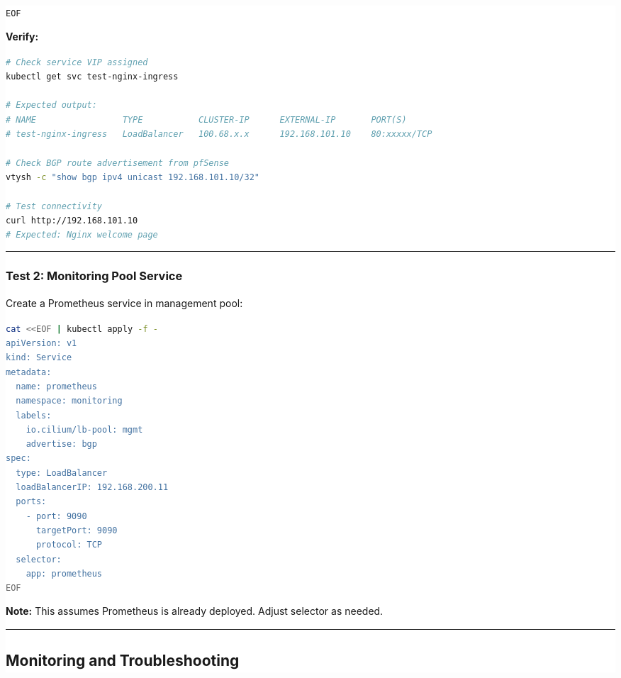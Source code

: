 ```bash
EOF
```

**Verify:**
```bash
# Check service VIP assigned
kubectl get svc test-nginx-ingress

# Expected output:
# NAME                 TYPE           CLUSTER-IP      EXTERNAL-IP       PORT(S)
# test-nginx-ingress   LoadBalancer   100.68.x.x      192.168.101.10    80:xxxxx/TCP

# Check BGP route advertisement from pfSense
vtysh -c "show bgp ipv4 unicast 192.168.101.10/32"

# Test connectivity
curl http://192.168.101.10
# Expected: Nginx welcome page
```

---

### Test 2: Monitoring Pool Service

Create a Prometheus service in management pool:

```bash
cat <<EOF | kubectl apply -f -
apiVersion: v1
kind: Service
metadata:
  name: prometheus
  namespace: monitoring
  labels:
    io.cilium/lb-pool: mgmt
    advertise: bgp
spec:
  type: LoadBalancer
  loadBalancerIP: 192.168.200.11
  ports:
    - port: 9090
      targetPort: 9090
      protocol: TCP
  selector:
    app: prometheus
EOF
```

**Note:** This assumes Prometheus is already deployed. Adjust selector as needed.

---

## Monitoring and Troubleshooting

